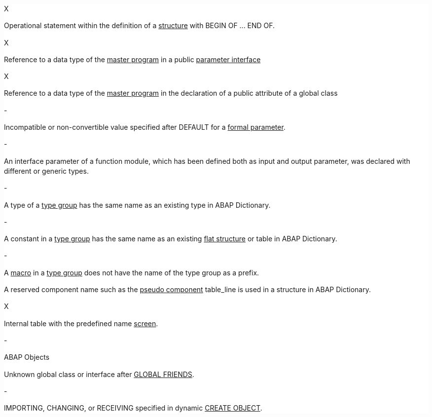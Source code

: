 X

Operational statement within the definition of a [structure](javascript:call_link\('abenstructure_glosry.htm'\) "Glossary Entry") with BEGIN OF ... END OF.

X

Reference to a data type of the [master program](javascript:call_link\('abenframe_program_glosry.htm'\) "Glossary Entry") in a public [parameter interface](javascript:call_link\('abenparameter_interface_glosry.htm'\) "Glossary Entry")

X

Reference to a data type of the [master program](javascript:call_link\('abenframe_program_glosry.htm'\) "Glossary Entry") in the declaration of a public attribute of a global class

\-

Incompatible or non-convertible value specified after DEFAULT for a [formal parameter](javascript:call_link\('abenformal_parameter_glosry.htm'\) "Glossary Entry").

\-

An interface parameter of a function module, which has been defined both as input and output parameter, was declared with different or generic types.

\-

A type of a [type group](javascript:call_link\('abentype_group_1_glosry.htm'\) "Glossary Entry") has the same name as an existing type in ABAP Dictionary.

\-

A constant in a [type group](javascript:call_link\('abentype_group_1_glosry.htm'\) "Glossary Entry") has the same name as an existing [flat structure](javascript:call_link\('abenflat_structure_glosry.htm'\) "Glossary Entry") or table in ABAP Dictionary.

\-

A [macro](javascript:call_link\('abenmacro_glosry.htm'\) "Glossary Entry") in a [type group](javascript:call_link\('abentype_group_1_glosry.htm'\) "Glossary Entry") does not have the name of the type group as a prefix.

A reserved component name such as the [pseudo component](javascript:call_link\('abenpseudo_component_glosry.htm'\) "Glossary Entry") table\_line is used in a structure in ABAP Dictionary.

X

Internal table with the predefined name [screen](javascript:call_link\('abenscreen_structure_obsolete.htm'\)).

\-

ABAP Objects

Unknown global class or interface after [GLOBAL FRIENDS](javascript:call_link\('abapclass_options.htm'\)).

\-

IMPORTING, CHANGING, or RECEIVING specified in dynamic [CREATE OBJECT](javascript:call_link\('abapcreate_object_explicit.htm'\)).

